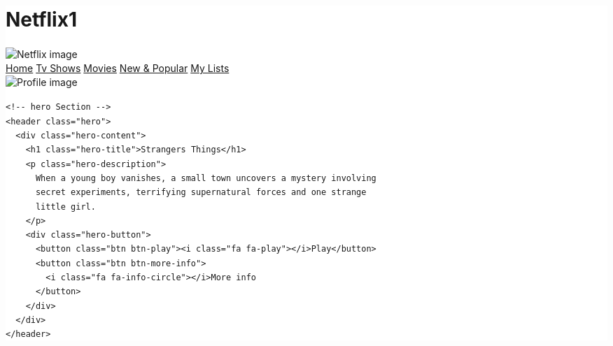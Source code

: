 # Netflix1 <!DOCTYPE html>
<html lang="en">
  <head>
    <meta charset="UTF-8" />
    <meta name="viewport" content="width=device-width, initial-scale=1.0" />
    <meta http-equiv="X-UA-Compatible" content="ie=edge" />
    <title>Netflix Clone</title>
    <link rel="stylesheet" href="styles.css" />
    <!-- Font-awesome -->
    <link
      rel="stylesheet"
      href="https://cdnjs.cloudflare.com/ajax/libs/font-awesome/6.4.0/css/all.min.css"
    />
  </head>
  <body>
    <!-- Navigation -->
    <nav class="navbar">
      <div class="navbar-brand">
        <img
          src="C:\Users\rgukt\Documents\1749106558163.png"
          alt="Netflix image"
          class="logo"
        />
      </div>
      <div class="navbar-nav">
        <a href="#" class="nav-link">Home</a>
        <a href="#" class="nav-link">Tv Shows</a>
        <a href="#" class="nav-link">Movies</a>
        <a href="#" class="nav-link">New & Popular</a>
        <a href="#" class="nav-link">My Lists</a>
      </div>
      <div class="navbar-right">
        <i class="fas fa-search"></i>
        <i class="fas fa-bell"></i>
        <img
          src="C:\Users\rgukt\Documents\1749119511517.jpg"
          alt="Profile image"
          class="profile-icon"
        />
      </div>
    </nav>

    <!-- hero Section -->
    <header class="hero">
      <div class="hero-content">
        <h1 class="hero-title">Strangers Things</h1>
        <p class="hero-description">
          When a young boy vanishes, a small town uncovers a mystery involving
          secret experiments, terrifying supernatural forces and one strange
          little girl.
        </p>
        <div class="hero-button">
          <button class="btn btn-play"><i class="fa fa-play"></i>Play</button>
          <button class="btn btn-more-info">
            <i class="fa fa-info-circle"></i>More info
          </button>
        </div>
      </div>
    </header>
